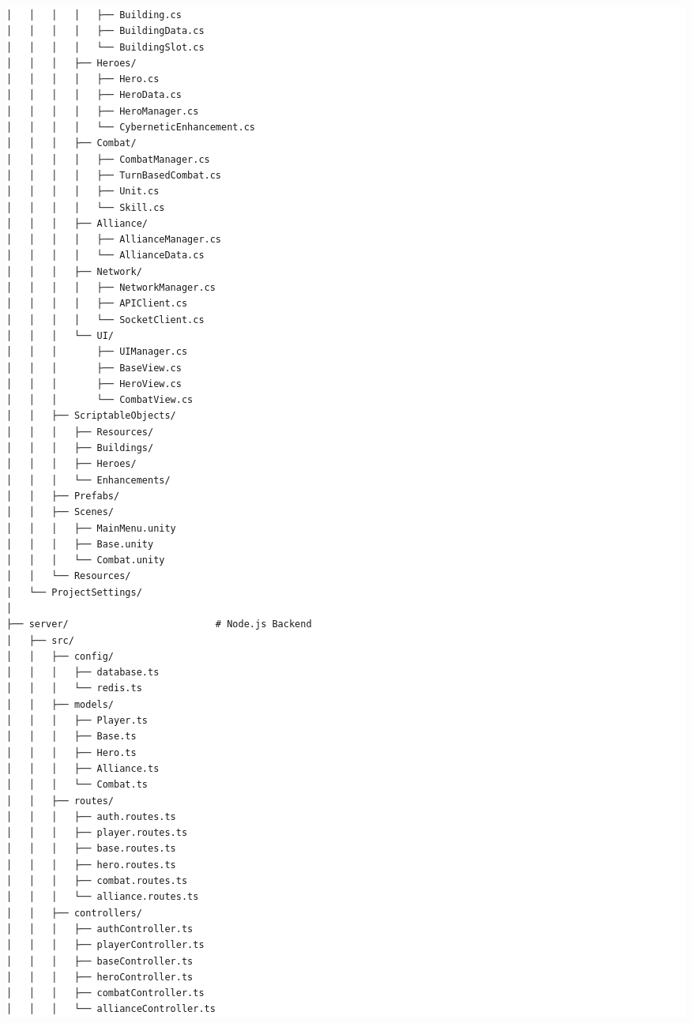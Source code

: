```
│   │   │   │   ├── Building.cs
│   │   │   │   ├── BuildingData.cs
│   │   │   │   └── BuildingSlot.cs
│   │   │   ├── Heroes/
│   │   │   │   ├── Hero.cs
│   │   │   │   ├── HeroData.cs
│   │   │   │   ├── HeroManager.cs
│   │   │   │   └── CyberneticEnhancement.cs
│   │   │   ├── Combat/
│   │   │   │   ├── CombatManager.cs
│   │   │   │   ├── TurnBasedCombat.cs
│   │   │   │   ├── Unit.cs
│   │   │   │   └── Skill.cs
│   │   │   ├── Alliance/
│   │   │   │   ├── AllianceManager.cs
│   │   │   │   └── AllianceData.cs
│   │   │   ├── Network/
│   │   │   │   ├── NetworkManager.cs
│   │   │   │   ├── APIClient.cs
│   │   │   │   └── SocketClient.cs
│   │   │   └── UI/
│   │   │       ├── UIManager.cs
│   │   │       ├── BaseView.cs
│   │   │       ├── HeroView.cs
│   │   │       └── CombatView.cs
│   │   ├── ScriptableObjects/
│   │   │   ├── Resources/
│   │   │   ├── Buildings/
│   │   │   ├── Heroes/
│   │   │   └── Enhancements/
│   │   ├── Prefabs/
│   │   ├── Scenes/
│   │   │   ├── MainMenu.unity
│   │   │   ├── Base.unity
│   │   │   └── Combat.unity
│   │   └── Resources/
│   └── ProjectSettings/
│
├── server/                          # Node.js Backend
│   ├── src/
│   │   ├── config/
│   │   │   ├── database.ts
│   │   │   └── redis.ts
│   │   ├── models/
│   │   │   ├── Player.ts
│   │   │   ├── Base.ts
│   │   │   ├── Hero.ts
│   │   │   ├── Alliance.ts
│   │   │   └── Combat.ts
│   │   ├── routes/
│   │   │   ├── auth.routes.ts
│   │   │   ├── player.routes.ts
│   │   │   ├── base.routes.ts
│   │   │   ├── hero.routes.ts
│   │   │   ├── combat.routes.ts
│   │   │   └── alliance.routes.ts
│   │   ├── controllers/
│   │   │   ├── authController.ts
│   │   │   ├── playerController.ts
│   │   │   ├── baseController.ts
│   │   │   ├── heroController.ts
│   │   │   ├── combatController.ts
│   │   │   └── allianceController.ts
```